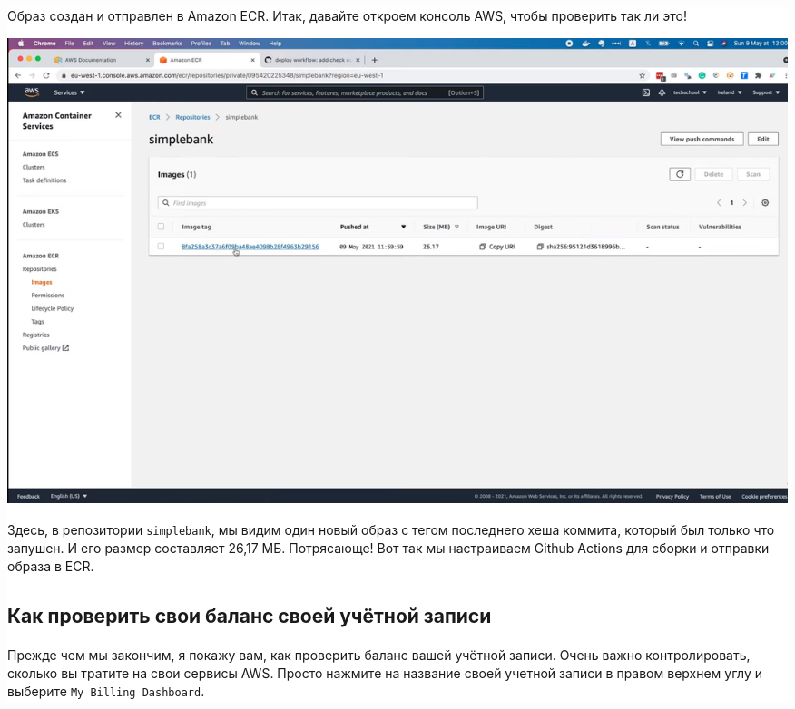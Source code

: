 Образ создан и отправлен в Amazon ECR. Итак, давайте откроем консоль AWS, 
чтобы проверить так ли это!

![](../images/part27/38.png)

Здесь, в репозитории `simplebank`, мы видим один новый образ с тегом 
последнего хеша коммита, который был только что запушен. И его размер 
составляет 26,17 МБ. Потрясающе! Вот так мы настраиваем Github Actions для 
сборки и отправки образа в ECR.

## Как проверить свои баланс своей учётной записи

Прежде чем мы закончим, я покажу вам, как проверить баланс вашей учётной 
записи. Очень важно контролировать, сколько вы тратите на свои сервисы AWS.
Просто нажмите на название своей учетной записи в правом верхнем углу и 
выберите `My Billing Dashboard`.

